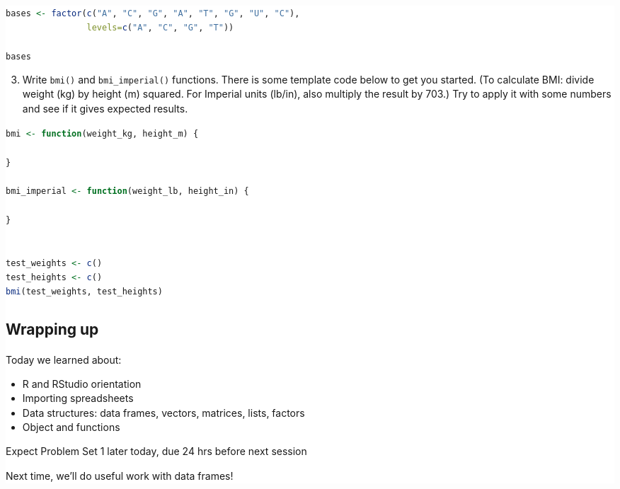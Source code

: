 ``` r
bases <- factor(c("A", "C", "G", "A", "T", "G", "U", "C"), 
                levels=c("A", "C", "G", "T"))

bases
```

3.  Write `bmi()` and `bmi_imperial()` functions. There is some template
    code below to get you started. (To calculate BMI: divide weight (kg)
    by height (m) squared. For Imperial units (lb/in), also multiply the
    result by 703.) Try to apply it with some numbers and see if it
    gives expected results.

``` r
bmi <- function(weight_kg, height_m) {
  
}

bmi_imperial <- function(weight_lb, height_in) {
  
}


test_weights <- c()
test_heights <- c()
bmi(test_weights, test_heights)
```

## Wrapping up

Today we learned about:

-   R and RStudio orientation
-   Importing spreadsheets
-   Data structures: data frames, vectors, matrices, lists, factors
-   Object and functions

Expect Problem Set 1 later today, due 24 hrs before next session

Next time, we’ll do useful work with data frames!

[^1]: The Carpentries is a community which “builds global capacity in
    essential data and computational skills for conducting efficient,
    open, and reproducible research” through evidence-based instructor
    and mentor training and open learning materials
    ([link](https://carpentries.org/about/)). It is fiscally sponsored
    by Community Initiatives, a CA-based 501(c)(3) nonprofit.

[^2]: FOSS products: RStudio Desktop, RStudio Server, Shiny Server, and
    many R packages. Commercial products: RStudio Team, RStudio
    Workbench.

[^3]: Shannon Diversity Index,
    https://en.wikipedia.org/wiki/Diversity_index#Shannon_index

[^4]: the Hill equation,
    <https://en.wikipedia.org/wiki/Hill_equation_(biochemistry)>
